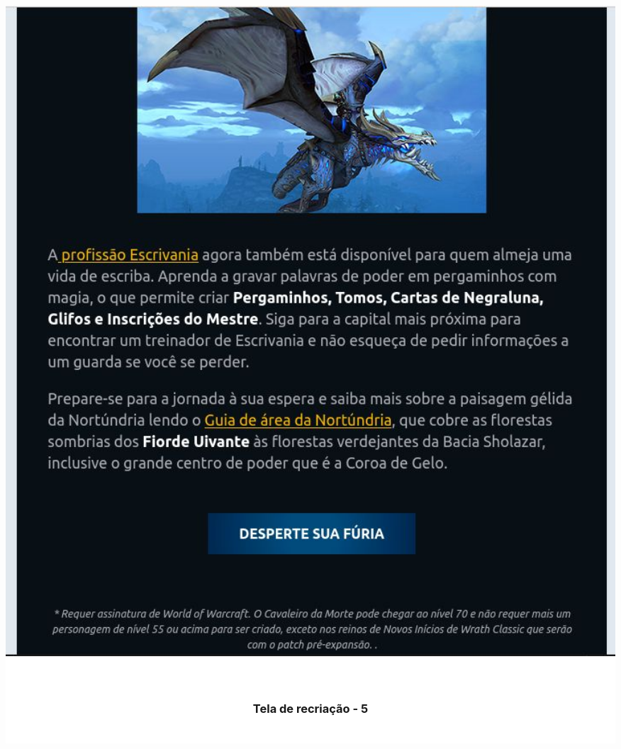   <img src="./images/print4.jpg" width="100%">
</p>
<br>

<h3 align="center">Tela de recriação - 5 </h3>
<p align="center">
<br>